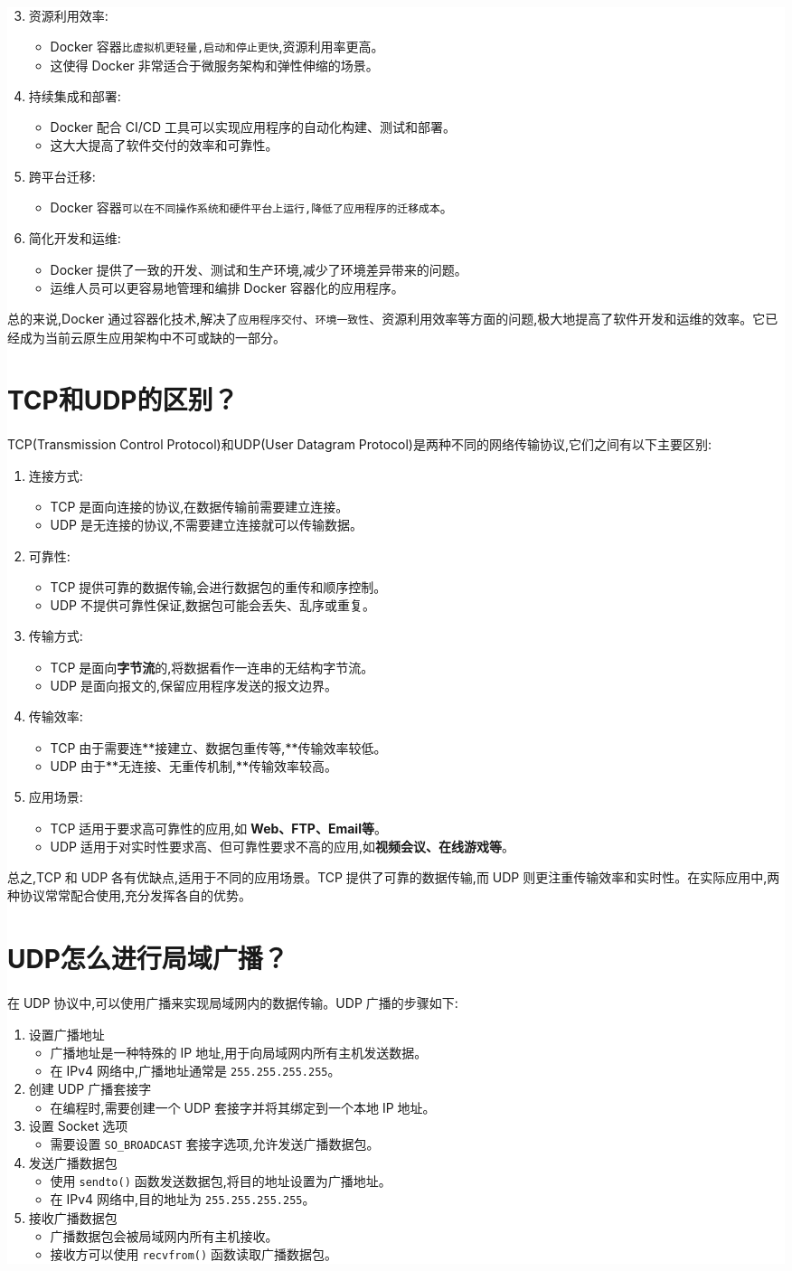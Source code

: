 3. 资源利用效率:
   - Docker 容器`比虚拟机更轻量,启动和停止更快`,资源利用率更高。
   - 这使得 Docker 非常适合于微服务架构和弹性伸缩的场景。

4. 持续集成和部署:
   - Docker 配合 CI/CD 工具可以实现应用程序的自动化构建、测试和部署。
   - 这大大提高了软件交付的效率和可靠性。

5. 跨平台迁移:
   - Docker 容器`可以在不同操作系统和硬件平台上运行,降低了应用程序的迁移成本`。

6. 简化开发和运维:
   - Docker 提供了一致的开发、测试和生产环境,减少了环境差异带来的问题。
   - 运维人员可以更容易地管理和编排 Docker 容器化的应用程序。

总的来说,Docker 通过容器化技术,解决了`应用程序交付`、`环境一致性`、资源利用效率等方面的问题,极大地提高了软件开发和运维的效率。它已经成为当前云原生应用架构中不可或缺的一部分。

# TCP和UDP的区别？

TCP(Transmission Control Protocol)和UDP(User Datagram Protocol)是两种不同的网络传输协议,它们之间有以下主要区别:

1. 连接方式:
   - TCP 是面向连接的协议,在数据传输前需要建立连接。
   - UDP 是无连接的协议,不需要建立连接就可以传输数据。

2. 可靠性:
   - TCP 提供可靠的数据传输,会进行数据包的重传和顺序控制。
   - UDP 不提供可靠性保证,数据包可能会丢失、乱序或重复。

3. 传输方式:
   - TCP 是面向**字节流**的,将数据看作一连串的无结构字节流。
   - UDP 是面向报文的,保留应用程序发送的报文边界。

4. 传输效率:
   - TCP 由于需要连**接建立、数据包重传等,**传输效率较低。
   - UDP 由于**无连接、无重传机制,**传输效率较高。

5. 应用场景:
   - TCP 适用于要求高可靠性的应用,如 **Web、FTP、Email等**。
   - UDP 适用于对实时性要求高、但可靠性要求不高的应用,如**视频会议、在线游戏等**。

总之,TCP 和 UDP 各有优缺点,适用于不同的应用场景。TCP 提供了可靠的数据传输,而 UDP 则更注重传输效率和实时性。在实际应用中,两种协议常常配合使用,充分发挥各自的优势。

# UDP怎么进行局域广播？

在 UDP 协议中,可以使用广播来实现局域网内的数据传输。UDP 广播的步骤如下:

1. 设置广播地址
   - 广播地址是一种特殊的 IP 地址,用于向局域网内所有主机发送数据。
   - 在 IPv4 网络中,广播地址通常是 `255.255.255.255`。
2. 创建 UDP 广播套接字
   - 在编程时,需要创建一个 UDP 套接字并将其绑定到一个本地 IP 地址。
3. 设置 Socket 选项
   - 需要设置 `SO_BROADCAST` 套接字选项,允许发送广播数据包。
4. 发送广播数据包
   - 使用 `sendto()` 函数发送数据包,将目的地址设置为广播地址。
   - 在 IPv4 网络中,目的地址为 `255.255.255.255`。
5. 接收广播数据包
   - 广播数据包会被局域网内所有主机接收。
   - 接收方可以使用 `recvfrom()` 函数读取广播数据包。

